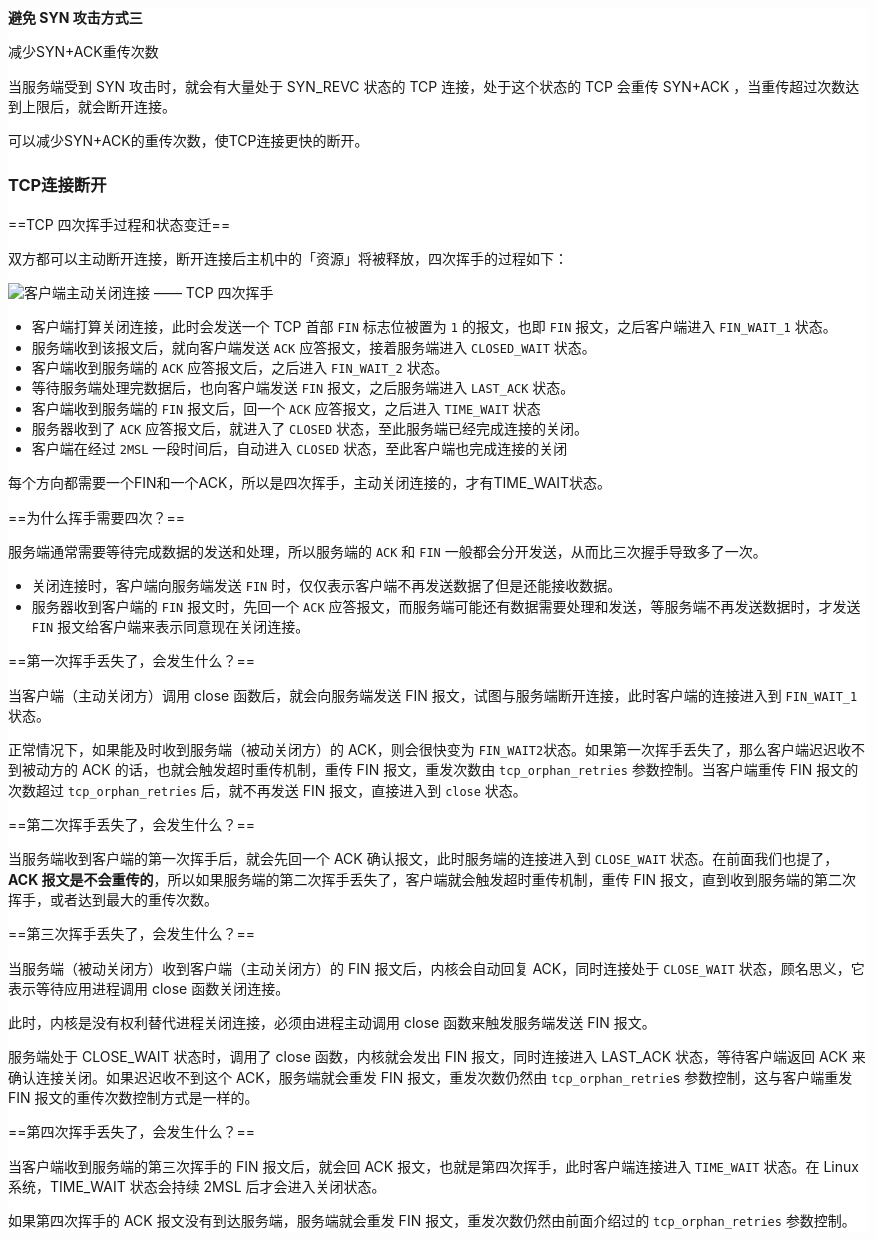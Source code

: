 **避免 SYN 攻击方式三**

减少SYN+ACK重传次数

当服务端受到 SYN 攻击时，就会有大量处于 SYN_REVC 状态的 TCP 连接，处于这个状态的 TCP 会重传 SYN+ACK ，当重传超过次数达到上限后，就会断开连接。

可以减少SYN+ACK的重传次数，使TCP连接更快的断开。

### TCP连接断开

==TCP 四次挥手过程和状态变迁==

双方都可以主动断开连接，断开连接后主机中的「资源」将被释放，四次挥手的过程如下：

![客户端主动关闭连接 —— TCP 四次挥手](https://imgconvert.csdnimg.cn/aHR0cHM6Ly9jZG4uanNkZWxpdnIubmV0L2doL3hpYW9saW5jb2Rlci9JbWFnZUhvc3QyLyVFOCVBRSVBMSVFNyVBRSU5NyVFNiU5QyVCQSVFNyVCRCU5MSVFNyVCQiU5Qy9UQ1AtJUU0JUI4JTg5JUU2JUFDJUExJUU2JThGJUExJUU2JTg5JThCJUU1JTkyJThDJUU1JTlCJTlCJUU2JUFDJUExJUU2JThDJUE1JUU2JTg5JThCLzMwLmpwZw?x-oss-process=image/format,png)

- 客户端打算关闭连接，此时会发送一个 TCP 首部 `FIN` 标志位被置为 `1` 的报文，也即 `FIN` 报文，之后客户端进入 `FIN_WAIT_1` 状态。
- 服务端收到该报文后，就向客户端发送 `ACK` 应答报文，接着服务端进入 `CLOSED_WAIT` 状态。
- 客户端收到服务端的 `ACK` 应答报文后，之后进入 `FIN_WAIT_2` 状态。
- 等待服务端处理完数据后，也向客户端发送 `FIN` 报文，之后服务端进入 `LAST_ACK` 状态。
- 客户端收到服务端的 `FIN` 报文后，回一个 `ACK` 应答报文，之后进入 `TIME_WAIT` 状态
- 服务器收到了 `ACK` 应答报文后，就进入了 `CLOSED` 状态，至此服务端已经完成连接的关闭。
- 客户端在经过 `2MSL` 一段时间后，自动进入 `CLOSED` 状态，至此客户端也完成连接的关闭

每个方向都需要一个FIN和一个ACK，所以是四次挥手，主动关闭连接的，才有TIME_WAIT状态。

==为什么挥手需要四次？==

服务端通常需要等待完成数据的发送和处理，所以服务端的 `ACK` 和 `FIN` 一般都会分开发送，从而比三次握手导致多了一次。

- 关闭连接时，客户端向服务端发送 `FIN` 时，仅仅表示客户端不再发送数据了但是还能接收数据。
- 服务器收到客户端的 `FIN` 报文时，先回一个 `ACK` 应答报文，而服务端可能还有数据需要处理和发送，等服务端不再发送数据时，才发送 `FIN` 报文给客户端来表示同意现在关闭连接。

==第一次挥手丢失了，会发生什么？==

当客户端（主动关闭方）调用 close 函数后，就会向服务端发送 FIN 报文，试图与服务端断开连接，此时客户端的连接进入到 `FIN_WAIT_1` 状态。

正常情况下，如果能及时收到服务端（被动关闭方）的 ACK，则会很快变为 `FIN_WAIT2`状态。如果第一次挥手丢失了，那么客户端迟迟收不到被动方的 ACK 的话，也就会触发超时重传机制，重传 FIN 报文，重发次数由 `tcp_orphan_retries` 参数控制。当客户端重传 FIN 报文的次数超过 `tcp_orphan_retries` 后，就不再发送 FIN 报文，直接进入到 `close` 状态。

==第二次挥手丢失了，会发生什么？==

当服务端收到客户端的第一次挥手后，就会先回一个 ACK 确认报文，此时服务端的连接进入到 `CLOSE_WAIT` 状态。在前面我们也提了，**ACK 报文是不会重传的**，所以如果服务端的第二次挥手丢失了，客户端就会触发超时重传机制，重传 FIN 报文，直到收到服务端的第二次挥手，或者达到最大的重传次数。

==第三次挥手丢失了，会发生什么？==

当服务端（被动关闭方）收到客户端（主动关闭方）的 FIN 报文后，内核会自动回复 ACK，同时连接处于 `CLOSE_WAIT` 状态，顾名思义，它表示等待应用进程调用 close 函数关闭连接。

此时，内核是没有权利替代进程关闭连接，必须由进程主动调用 close 函数来触发服务端发送 FIN 报文。

服务端处于 CLOSE_WAIT 状态时，调用了 close 函数，内核就会发出 FIN 报文，同时连接进入 LAST_ACK 状态，等待客户端返回 ACK 来确认连接关闭。如果迟迟收不到这个 ACK，服务端就会重发 FIN 报文，重发次数仍然由 `tcp_orphan_retrie`s 参数控制，这与客户端重发 FIN 报文的重传次数控制方式是一样的。

==第四次挥手丢失了，会发生什么？==

当客户端收到服务端的第三次挥手的 FIN 报文后，就会回 ACK 报文，也就是第四次挥手，此时客户端连接进入 `TIME_WAIT` 状态。在 Linux 系统，TIME_WAIT 状态会持续 2MSL 后才会进入关闭状态。

如果第四次挥手的 ACK 报文没有到达服务端，服务端就会重发 FIN 报文，重发次数仍然由前面介绍过的 `tcp_orphan_retries` 参数控制。
